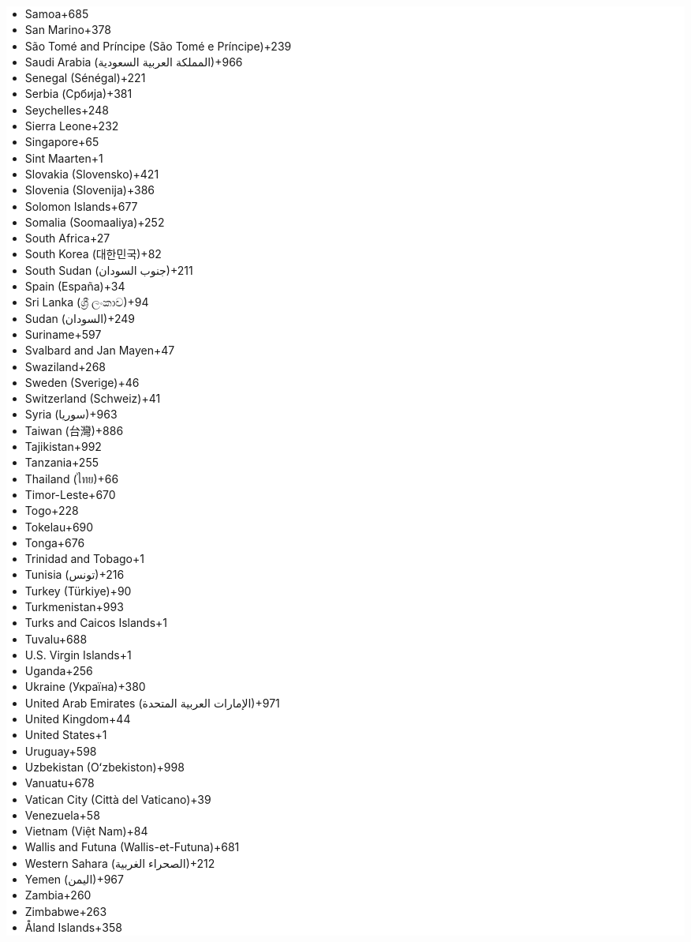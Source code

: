   * Samoa+685
  * San Marino+378
  * São Tomé and Príncipe (São Tomé e Príncipe)+239
  * Saudi Arabia (‫المملكة العربية السعودية‬‎)+966
  * Senegal (Sénégal)+221
  * Serbia (Србија)+381
  * Seychelles+248
  * Sierra Leone+232
  * Singapore+65
  * Sint Maarten+1
  * Slovakia (Slovensko)+421
  * Slovenia (Slovenija)+386
  * Solomon Islands+677
  * Somalia (Soomaaliya)+252
  * South Africa+27
  * South Korea (대한민국)+82
  * South Sudan (‫جنوب السودان‬‎)+211
  * Spain (España)+34
  * Sri Lanka (ශ්‍රී ලංකාව)+94
  * Sudan (‫السودان‬‎)+249
  * Suriname+597
  * Svalbard and Jan Mayen+47
  * Swaziland+268
  * Sweden (Sverige)+46
  * Switzerland (Schweiz)+41
  * Syria (‫سوريا‬‎)+963
  * Taiwan (台灣)+886
  * Tajikistan+992
  * Tanzania+255
  * Thailand (ไทย)+66
  * Timor-Leste+670
  * Togo+228
  * Tokelau+690
  * Tonga+676
  * Trinidad and Tobago+1
  * Tunisia (‫تونس‬‎)+216
  * Turkey (Türkiye)+90
  * Turkmenistan+993
  * Turks and Caicos Islands+1
  * Tuvalu+688
  * U.S. Virgin Islands+1
  * Uganda+256
  * Ukraine (Україна)+380
  * United Arab Emirates (‫الإمارات العربية المتحدة‬‎)+971
  * United Kingdom+44
  * United States+1
  * Uruguay+598
  * Uzbekistan (Oʻzbekiston)+998
  * Vanuatu+678
  * Vatican City (Città del Vaticano)+39
  * Venezuela+58
  * Vietnam (Việt Nam)+84
  * Wallis and Futuna (Wallis-et-Futuna)+681
  * Western Sahara (‫الصحراء الغربية‬‎)+212
  * Yemen (‫اليمن‬‎)+967
  * Zambia+260
  * Zimbabwe+263
  * Åland Islands+358


